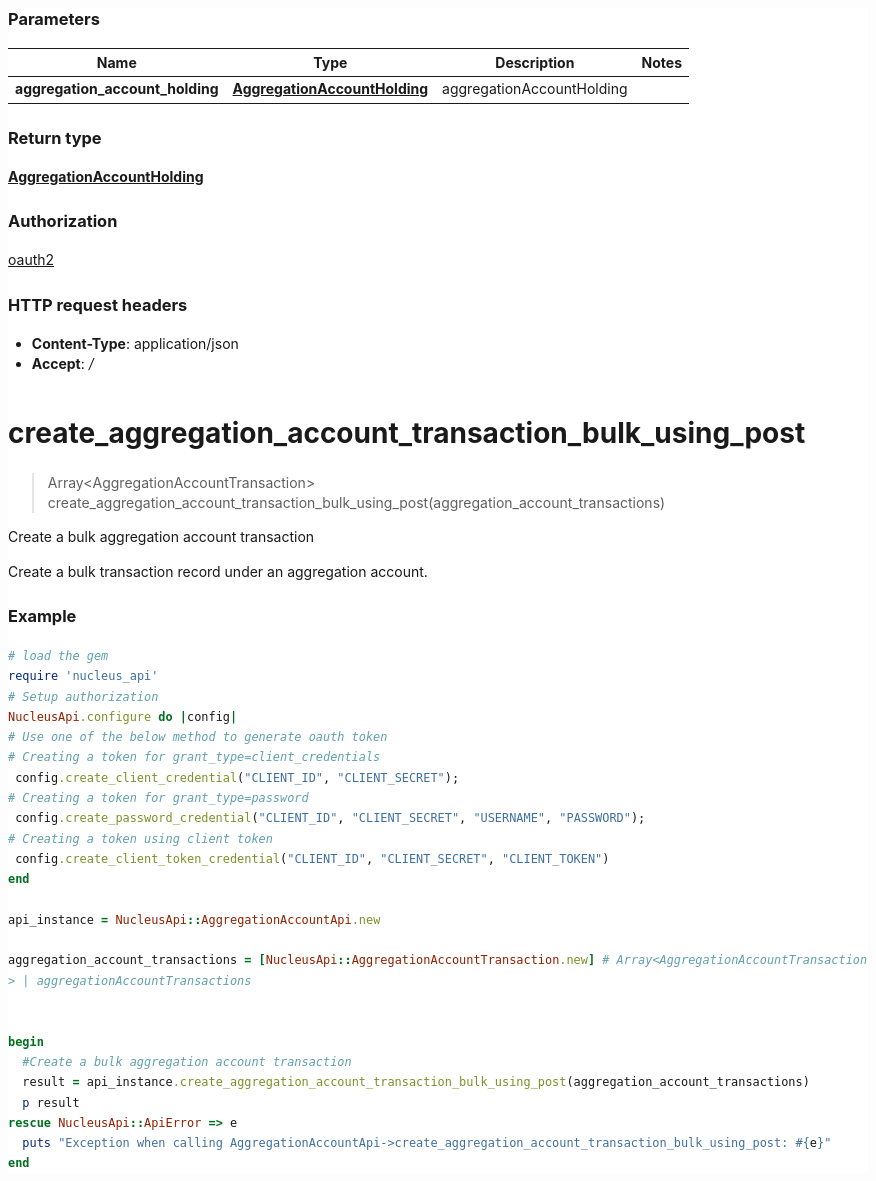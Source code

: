 ### Parameters

Name | Type | Description  | Notes
------------- | ------------- | ------------- | -------------
 **aggregation_account_holding** | [**AggregationAccountHolding**](AggregationAccountHolding.md)| aggregationAccountHolding | 

### Return type

[**AggregationAccountHolding**](AggregationAccountHolding.md)

### Authorization

[oauth2](../README.md#oauth2)

### HTTP request headers

 - **Content-Type**: application/json
 - **Accept**: */*



# **create_aggregation_account_transaction_bulk_using_post**
> Array&lt;AggregationAccountTransaction&gt; create_aggregation_account_transaction_bulk_using_post(aggregation_account_transactions)

Create a bulk aggregation account transaction

Create a bulk transaction record under an aggregation account.

### Example
```ruby
# load the gem
require 'nucleus_api'
# Setup authorization
NucleusApi.configure do |config|
# Use one of the below method to generate oauth token        
# Creating a token for grant_type=client_credentials
 config.create_client_credential("CLIENT_ID", "CLIENT_SECRET");
# Creating a token for grant_type=password
 config.create_password_credential("CLIENT_ID", "CLIENT_SECRET", "USERNAME", "PASSWORD");
# Creating a token using client token
 config.create_client_token_credential("CLIENT_ID", "CLIENT_SECRET", "CLIENT_TOKEN")
end

api_instance = NucleusApi::AggregationAccountApi.new

aggregation_account_transactions = [NucleusApi::AggregationAccountTransaction.new] # Array<AggregationAccountTransaction> | aggregationAccountTransactions


begin
  #Create a bulk aggregation account transaction
  result = api_instance.create_aggregation_account_transaction_bulk_using_post(aggregation_account_transactions)
  p result
rescue NucleusApi::ApiError => e
  puts "Exception when calling AggregationAccountApi->create_aggregation_account_transaction_bulk_using_post: #{e}"
end
```

